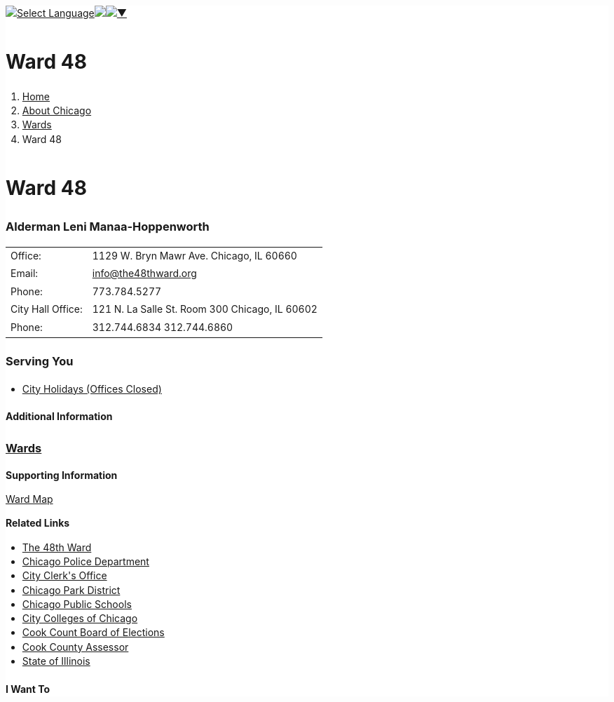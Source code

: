 ![](https://www.google.com/images/cleardot.gif)[Select Language![](https://www.google.com/images/cleardot.gif)​![](https://www.google.com/images/cleardot.gif)▼](https://www.chicago.gov/city/en/about/wards/48.html#)



Ward 48
=======

1. [Home](https://www.chicago.gov/content/city/en.html)
2. [About Chicago](https://www.chicago.gov/content/city/en/about.html)
3. [Wards](https://www.chicago.gov/content/city/en/about/wards.html)
4. Ward 48

Ward 48
=======

### Alderman Leni Manaa-Hoppenworth

|  |  |
| --- | --- |
| Office: | 1129 W. Bryn Mawr Ave.  Chicago, IL 60660 |
| Email: | [info@the48thward.org](mailto:info@the48thward.org) |
| Phone: | 773.784.5277 |
| City Hall Office: | 121 N. La Salle St.  Room 300  Chicago, IL 60602 |
| Phone: | 312.744.6834  312.744.6860 |

### Serving You

* [City Holidays (Offices Closed)](https://www.chicago.gov/city/en/narr/misc/city-holidays.html)

#### Additional Information

### [Wards](https://www.chicago.gov/content/city/en/about/wards.html "Wards home page")

**Supporting Information**

[Ward Map](https://app.chicagoelections.com/Documents/general/48th%20Ward.pdf "Ward Map")

**Related Links**

* [The 48th Ward](https://www.the48thward.org/ "The 48th Ward")
* [Chicago Police Department](http://home.chicagopolice.org/ "Chicago Police Department")
* [City Clerk's Office](http://www.chicityclerk.com/ "City Clerk's Office")
* [Chicago Park District](http://www.chicagoparkdistrict.com/ "Chicago Park District")
* [Chicago Public Schools](http://www.cps.edu/Pages/home.aspx "Chicago Public Schools")
* [City Colleges of Chicago](http://www.ccc.edu/ "City Colleges of Chicago")
* [Cook Count Board of Elections](http://www.chicagoelections.com/ "Cook Count Board of Elections")
* [Cook County Assessor](http://www.cookcountyassessor.com/ "Cook County Assessor")
* [State of Illinois](https://www.illinois.gov/)

#### I Want To

